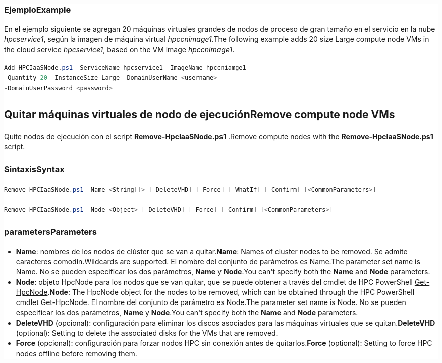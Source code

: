 ### <a name="example"></a><span data-ttu-id="64baf-139">Ejemplo</span><span class="sxs-lookup"><span data-stu-id="64baf-139">Example</span></span>
<span data-ttu-id="64baf-140">En el ejemplo siguiente se agregan 20 máquinas virtuales grandes de nodos de proceso de gran tamaño en el servicio en la nube *hpcservice1*, según la imagen de máquina virtual *hpccnimage1*.</span><span class="sxs-lookup"><span data-stu-id="64baf-140">The following example adds 20 size Large compute node VMs in the cloud service *hpcservice1*, based on the VM image *hpccnimage1*.</span></span>

```PowerShell
Add-HPCIaaSNode.ps1 –ServiceName hpcservice1 –ImageName hpccniamge1
–Quantity 20 –InstanceSize Large –DomainUserName <username>
-DomainUserPassword <password>
```


## <a name="remove-compute-node-vms"></a><span data-ttu-id="64baf-141">Quitar máquinas virtuales de nodo de ejecución</span><span class="sxs-lookup"><span data-stu-id="64baf-141">Remove compute node VMs</span></span>
<span data-ttu-id="64baf-142">Quite nodos de ejecución con el script **Remove-HpcIaaSNode.ps1** .</span><span class="sxs-lookup"><span data-stu-id="64baf-142">Remove compute nodes with the **Remove-HpcIaaSNode.ps1** script.</span></span>

### <a name="syntax"></a><span data-ttu-id="64baf-143">Sintaxis</span><span class="sxs-lookup"><span data-stu-id="64baf-143">Syntax</span></span>
```PowerShell
Remove-HPCIaaSNode.ps1 -Name <String[]> [-DeleteVHD] [-Force] [-WhatIf] [-Confirm] [<CommonParameters>]

Remove-HPCIaaSNode.ps1 -Node <Object> [-DeleteVHD] [-Force] [-Confirm] [<CommonParameters>]
```

### <a name="parameters"></a><span data-ttu-id="64baf-144">parameters</span><span class="sxs-lookup"><span data-stu-id="64baf-144">Parameters</span></span>
* <span data-ttu-id="64baf-145">**Name**: nombres de los nodos de clúster que se van a quitar.</span><span class="sxs-lookup"><span data-stu-id="64baf-145">**Name**: Names of cluster nodes to be removed.</span></span> <span data-ttu-id="64baf-146">Se admite caracteres comodín.</span><span class="sxs-lookup"><span data-stu-id="64baf-146">Wildcards are supported.</span></span> <span data-ttu-id="64baf-147">El nombre del conjunto de parámetros es Name.</span><span class="sxs-lookup"><span data-stu-id="64baf-147">The parameter set name is Name.</span></span> <span data-ttu-id="64baf-148">No se pueden especificar los dos parámetros, **Name** y **Node**.</span><span class="sxs-lookup"><span data-stu-id="64baf-148">You can't specify both the **Name** and **Node** parameters.</span></span>
* <span data-ttu-id="64baf-149">**Node**: objeto HpcNode para los nodos que se van quitar, que se puede obtener a través del cmdlet de HPC PowerShell [Get-HpcNode](https://technet.microsoft.com/library/dn887927.aspx).</span><span class="sxs-lookup"><span data-stu-id="64baf-149">**Node**: The HpcNode object for the nodes to be removed, which can be obtained through the HPC PowerShell cmdlet [Get-HpcNode](https://technet.microsoft.com/library/dn887927.aspx).</span></span> <span data-ttu-id="64baf-150">El nombre del conjunto de parámetro es Node.</span><span class="sxs-lookup"><span data-stu-id="64baf-150">The parameter set name is Node.</span></span> <span data-ttu-id="64baf-151">No se pueden especificar los dos parámetros, **Name** y **Node**.</span><span class="sxs-lookup"><span data-stu-id="64baf-151">You can't specify both the **Name** and **Node** parameters.</span></span>
* <span data-ttu-id="64baf-152">**DeleteVHD** (opcional): configuración para eliminar los discos asociados para las máquinas virtuales que se quitan.</span><span class="sxs-lookup"><span data-stu-id="64baf-152">**DeleteVHD** (optional): Setting to delete the associated disks for the VMs that are removed.</span></span>
* <span data-ttu-id="64baf-153">**Force** (opcional): configuración para forzar nodos HPC sin conexión antes de quitarlos.</span><span class="sxs-lookup"><span data-stu-id="64baf-153">**Force** (optional): Setting to force HPC nodes offline before removing them.</span></span>